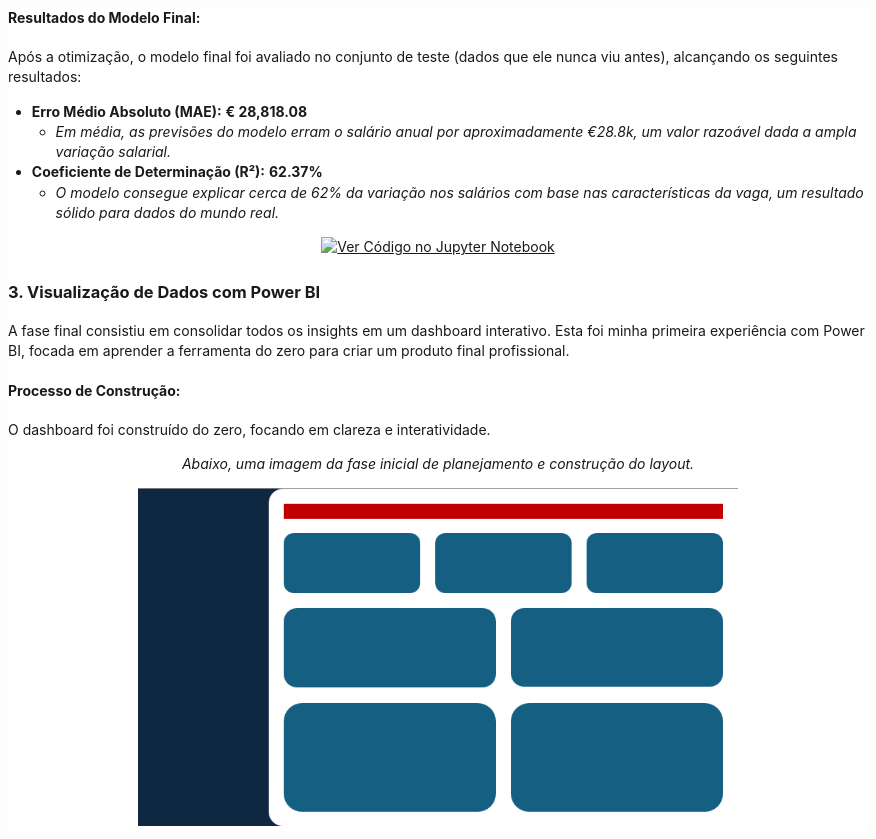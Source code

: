 #### Resultados do Modelo Final:
<p>Após a otimização, o modelo final foi avaliado no conjunto de teste (dados que ele nunca viu antes), alcançando os seguintes resultados:</p>

- **Erro Médio Absoluto (MAE):** **€ 28,818.08**
  - <i>Em média, as previsões do modelo erram o salário anual por aproximadamente €28.8k, um valor razoável dada a ampla variação salarial.</i>
- **Coeficiente de Determinação (R²):** **62.37%**
  - <i>O modelo consegue explicar cerca de 62% da variação nos salários com base nas características da vaga, um resultado sólido para dados do mundo real.</i>

<div align="center">
<a href="SEU_LINK_PARA_O_JUPYTER_NOTEBOOK" target="_blank">
  <img src="https://img.shields.io/badge/Ver%20C%C3%B3digo%20Completo%20(Jupyter)-F37626?style=for-the-badge&logo=Jupyter&logoColor=white" alt="Ver Código no Jupyter Notebook"/>
</a>
</div>

### 3. Visualização de Dados com Power BI

<p>A fase final consistiu em consolidar todos os insights em um dashboard interativo. Esta foi minha primeira experiência com Power BI, focada em aprender a ferramenta do zero para criar um produto final profissional.</p>

#### Processo de Construção:
<p>O dashboard foi construído do zero, focando em clareza e interatividade.</p>

<p align="center"><i>Abaixo, uma imagem da fase inicial de planejamento e construção do layout.</i></p>
<div align="center">
<img src="Template_50%25.png" alt="Construção do Dashboard" width="600"/>
</div>
